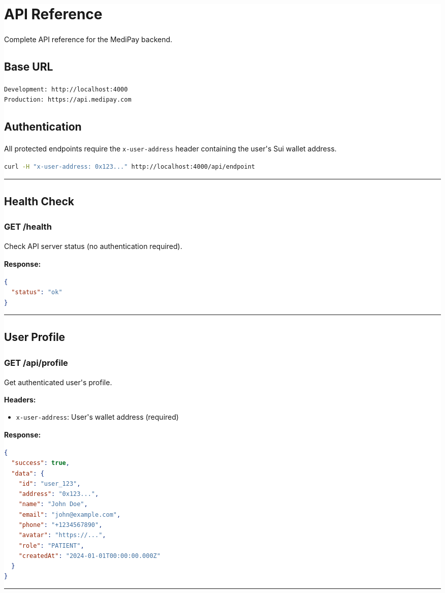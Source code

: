 # API Reference

Complete API reference for the MediPay backend.

## Base URL

```
Development: http://localhost:4000
Production: https://api.medipay.com
```

## Authentication

All protected endpoints require the `x-user-address` header containing the user's Sui wallet address.

```bash
curl -H "x-user-address: 0x123..." http://localhost:4000/api/endpoint
```

---

## Health Check

### GET /health

Check API server status (no authentication required).

**Response:**
```json
{
  "status": "ok"
}
```

---

## User Profile

### GET /api/profile

Get authenticated user's profile.

**Headers:**
- `x-user-address`: User's wallet address (required)

**Response:**
```json
{
  "success": true,
  "data": {
    "id": "user_123",
    "address": "0x123...",
    "name": "John Doe",
    "email": "john@example.com",
    "phone": "+1234567890",
    "avatar": "https://...",
    "role": "PATIENT",
    "createdAt": "2024-01-01T00:00:00.000Z"
  }
}
```

---